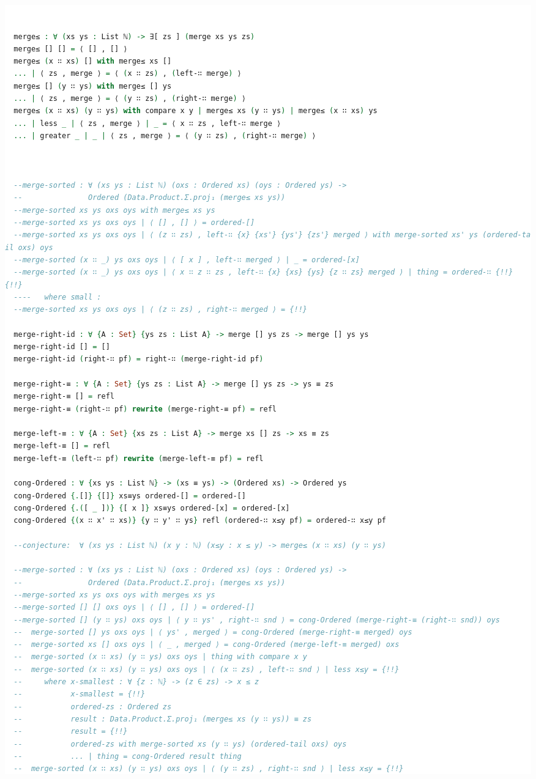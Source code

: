 ```agda


  merge≤ : ∀ (xs ys : List ℕ) -> ∃[ zs ] (merge xs ys zs)
  merge≤ [] [] = ⟨ [] , [] ⟩
  merge≤ (x ∷ xs) [] with merge≤ xs [] 
  ... | ⟨ zs , merge ⟩ = ⟨ (x ∷ zs) , (left-∷ merge) ⟩
  merge≤ [] (y ∷ ys) with merge≤ [] ys
  ... | ⟨ zs , merge ⟩ = ⟨ (y ∷ zs) , (right-∷ merge) ⟩
  merge≤ (x ∷ xs) (y ∷ ys) with compare x y | merge≤ xs (y ∷ ys) | merge≤ (x ∷ xs) ys
  ... | less _ | ⟨ zs , merge ⟩ | _ = ⟨ x ∷ zs , left-∷ merge ⟩
  ... | greater _ | _ | ⟨ zs , merge ⟩ = ⟨ (y ∷ zs) , (right-∷ merge) ⟩



  --merge-sorted : ∀ (xs ys : List ℕ) (oxs : Ordered xs) (oys : Ordered ys) ->
  --               Ordered (Data.Product.Σ.proj₁ (merge≤ xs ys))
  --merge-sorted xs ys oxs oys with merge≤ xs ys
  --merge-sorted xs ys oxs oys | ⟨ [] , [] ⟩ = ordered-[]
  --merge-sorted xs ys oxs oys | ⟨ (z ∷ zs) , left-∷ {x} {xs'} {ys'} {zs'} merged ⟩ with merge-sorted xs' ys (ordered-tail oxs) oys
  --merge-sorted (x ∷ _) ys oxs oys | ⟨ [ x ] , left-∷ merged ⟩ | _ = ordered-[x]
  --merge-sorted (x ∷ _) ys oxs oys | ⟨ x ∷ z ∷ zs , left-∷ {x} {xs} {ys} {z ∷ zs} merged ⟩ | thing = ordered-∷ {!!} {!!}
  ----   where small : 
  --merge-sorted xs ys oxs oys | ⟨ (z ∷ zs) , right-∷ merged ⟩ = {!!}

  merge-right-id : ∀ {A : Set} {ys zs : List A} -> merge [] ys zs -> merge [] ys ys
  merge-right-id [] = []
  merge-right-id (right-∷ pf) = right-∷ (merge-right-id pf)

  merge-right-≡ : ∀ {A : Set} {ys zs : List A} -> merge [] ys zs -> ys ≡ zs
  merge-right-≡ [] = refl
  merge-right-≡ (right-∷ pf) rewrite (merge-right-≡ pf) = refl

  merge-left-≡ : ∀ {A : Set} {xs zs : List A} -> merge xs [] zs -> xs ≡ zs
  merge-left-≡ [] = refl
  merge-left-≡ (left-∷ pf) rewrite (merge-left-≡ pf) = refl

  cong-Ordered : ∀ {xs ys : List ℕ} -> (xs ≡ ys) -> (Ordered xs) -> Ordered ys
  cong-Ordered {.[]} {[]} xs≡ys ordered-[] = ordered-[]
  cong-Ordered {.([ _ ])} {[ x ]} xs≡ys ordered-[x] = ordered-[x]
  cong-Ordered {(x ∷ x' ∷ xs)} {y ∷ y' ∷ ys} refl (ordered-∷ x≤y pf) = ordered-∷ x≤y pf

  --conjecture:  ∀ (xs ys : List ℕ) (x y : ℕ) (x≤y : x ≤ y) -> merge≤ (x ∷ xs) (y ∷ ys)

  --merge-sorted : ∀ (xs ys : List ℕ) (oxs : Ordered xs) (oys : Ordered ys) ->
  --               Ordered (Data.Product.Σ.proj₁ (merge≤ xs ys))
  --merge-sorted xs ys oxs oys with merge≤ xs ys
  --merge-sorted [] [] oxs oys | ⟨ [] , [] ⟩ = ordered-[]
  --merge-sorted [] (y ∷ ys) oxs oys | ⟨ y ∷ ys' , right-∷ snd ⟩ = cong-Ordered (merge-right-≡ (right-∷ snd)) oys
  --  merge-sorted [] ys oxs oys | ⟨ ys' , merged ⟩ = cong-Ordered (merge-right-≡ merged) oys
  --  merge-sorted xs [] oxs oys | ⟨ _ , merged ⟩ = cong-Ordered (merge-left-≡ merged) oxs
  --  merge-sorted (x ∷ xs) (y ∷ ys) oxs oys | thing with compare x y
  --  merge-sorted (x ∷ xs) (y ∷ ys) oxs oys | ⟨ (x ∷ zs) , left-∷ snd ⟩ | less x≤y = {!!}
  --     where x-smallest : ∀ {z : ℕ} -> (z ∈ zs) -> x ≤ z
  --           x-smallest = {!!}
  --           ordered-zs : Ordered zs
  --           result : Data.Product.Σ.proj₁ (merge≤ xs (y ∷ ys)) ≡ zs
  --           result = {!!}
  --           ordered-zs with merge-sorted xs (y ∷ ys) (ordered-tail oxs) oys
  --           ... | thing = cong-Ordered result thing
  --  merge-sorted (x ∷ xs) (y ∷ ys) oxs oys | ⟨ (y ∷ zs) , right-∷ snd ⟩ | less x≤y = {!!}
```